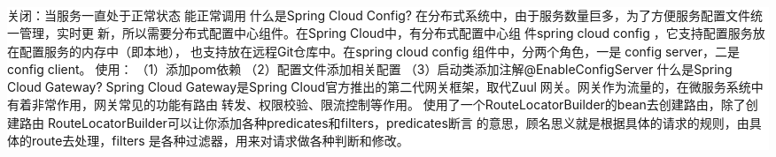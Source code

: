关闭：当服务一直处于正常状态 能正常调用
什么是Spring Cloud Config?
在分布式系统中，由于服务数量巨多，为了方便服务配置文件统一管理，实时更
新，所以需要分布式配置中心组件。在Spring Cloud中，有分布式配置中心组
件spring cloud config ，它支持配置服务放在配置服务的内存中（即本地），
也支持放在远程Git仓库中。在spring cloud config 组件中，分两个角色，一是
config server，二是config client。
使用：
（1）添加pom依赖
（2）配置文件添加相关配置
（3）启动类添加注解@EnableConfigServer
什么是Spring Cloud Gateway?
Spring Cloud Gateway是Spring Cloud官方推出的第二代网关框架，取代Zuul
网关。网关作为流量的，在微服务系统中有着非常作用，网关常见的功能有路由
转发、权限校验、限流控制等作用。
使用了一个RouteLocatorBuilder的bean去创建路由，除了创建路由
RouteLocatorBuilder可以让你添加各种predicates和filters，predicates断言
的意思，顾名思义就是根据具体的请求的规则，由具体的route去处理，filters
是各种过滤器，用来对请求做各种判断和修改。</p>
